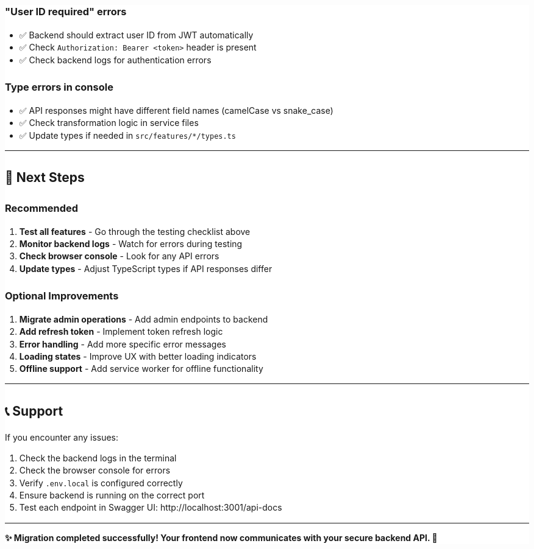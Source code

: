 ### "User ID required" errors
- ✅ Backend should extract user ID from JWT automatically
- ✅ Check `Authorization: Bearer <token>` header is present
- ✅ Check backend logs for authentication errors

### Type errors in console
- ✅ API responses might have different field names (camelCase vs snake_case)
- ✅ Check transformation logic in service files
- ✅ Update types if needed in `src/features/*/types.ts`

---

## 🚀 Next Steps

### Recommended
1. **Test all features** - Go through the testing checklist above
2. **Monitor backend logs** - Watch for errors during testing
3. **Check browser console** - Look for any API errors
4. **Update types** - Adjust TypeScript types if API responses differ

### Optional Improvements
1. **Migrate admin operations** - Add admin endpoints to backend
2. **Add refresh token** - Implement token refresh logic
3. **Error handling** - Add more specific error messages
4. **Loading states** - Improve UX with better loading indicators
5. **Offline support** - Add service worker for offline functionality

---

## 📞 Support

If you encounter any issues:

1. Check the backend logs in the terminal
2. Check the browser console for errors
3. Verify `.env.local` is configured correctly
4. Ensure backend is running on the correct port
5. Test each endpoint in Swagger UI: http://localhost:3001/api-docs

---

**✨ Migration completed successfully! Your frontend now communicates with your secure backend API. 🎉**

